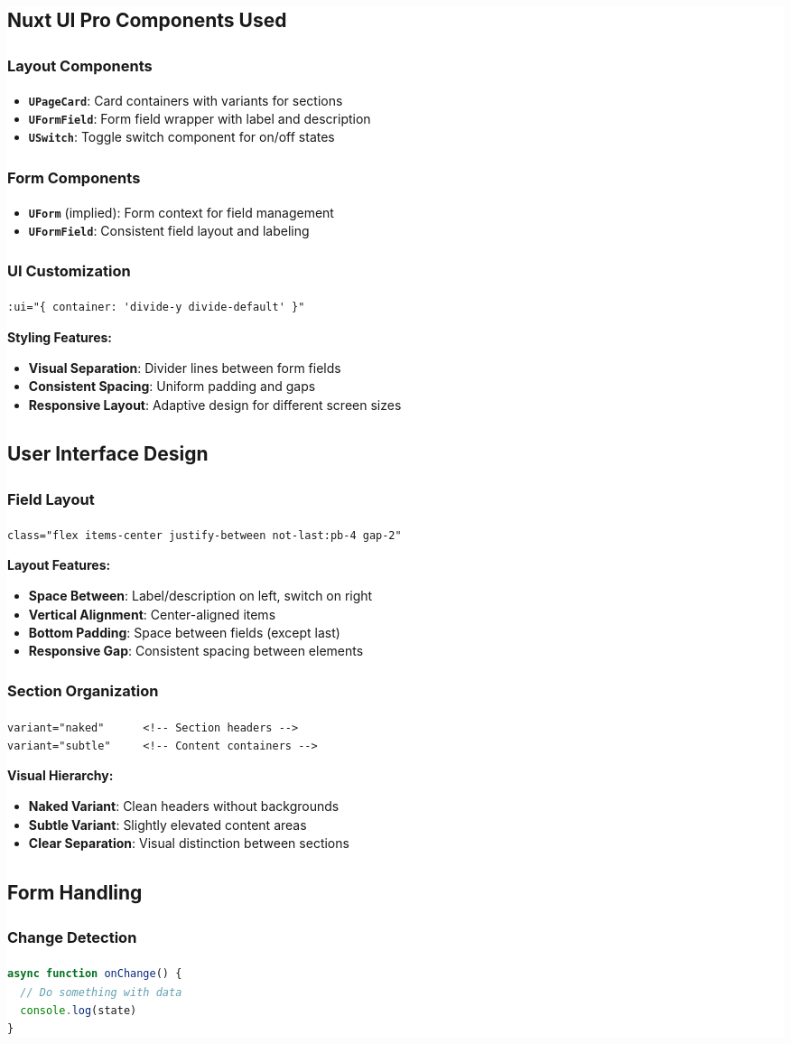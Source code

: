 ## Nuxt UI Pro Components Used

### Layout Components
- **`UPageCard`**: Card containers with variants for sections
- **`UFormField`**: Form field wrapper with label and description
- **`USwitch`**: Toggle switch component for on/off states

### Form Components
- **`UForm`** (implied): Form context for field management
- **`UFormField`**: Consistent field layout and labeling

### UI Customization
```vue
:ui="{ container: 'divide-y divide-default' }"
```

**Styling Features:**
- **Visual Separation**: Divider lines between form fields
- **Consistent Spacing**: Uniform padding and gaps
- **Responsive Layout**: Adaptive design for different screen sizes

## User Interface Design

### Field Layout
```vue
class="flex items-center justify-between not-last:pb-4 gap-2"
```

**Layout Features:**
- **Space Between**: Label/description on left, switch on right
- **Vertical Alignment**: Center-aligned items
- **Bottom Padding**: Space between fields (except last)
- **Responsive Gap**: Consistent spacing between elements

### Section Organization
```vue
variant="naked"      <!-- Section headers -->
variant="subtle"     <!-- Content containers -->
```

**Visual Hierarchy:**
- **Naked Variant**: Clean headers without backgrounds
- **Subtle Variant**: Slightly elevated content areas
- **Clear Separation**: Visual distinction between sections

## Form Handling

### Change Detection
```typescript
async function onChange() {
  // Do something with data
  console.log(state)
}
```
